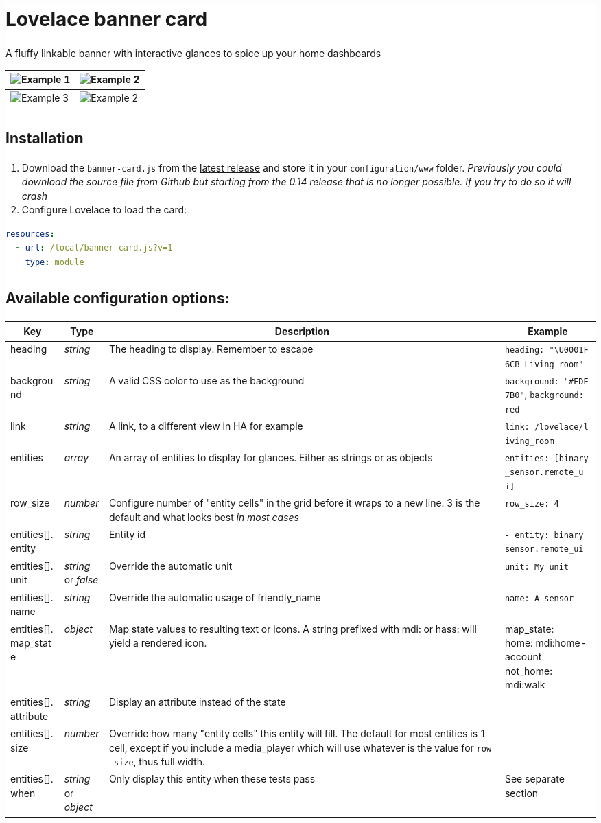 # Lovelace banner card

A fluffy linkable banner with interactive glances to spice up your home dashboards

| ![Example 1](/screenshots/living-room.png) | ![Example 2](/screenshots/bathroom.png) |
| ------------------------------------------ | --------------------------------------- |
| ![Example 3](/screenshots/kitchen.png)     | ![Example 2](/screenshots/office.png)   |

## Installation

1. Download the `banner-card.js` from the [latest release](https://github.com/nervetattoo/banner-card/releases/latest) and store it in your `configuration/www` folder.
   _Previously you could download the source file from Github but starting from the 0.14 release that is no longer possible. If you try to do so it will crash_
2. Configure Lovelace to load the card:

```yaml
resources:
  - url: /local/banner-card.js?v=1
    type: module
```

## Available configuration options:

| Key                  | Type                 | Description                                                                                                                                                                                                 | Example                                                                               |
| -------------------- | -------------------- | ----------------------------------------------------------------------------------------------------------------------------------------------------------------------------------------------------------- | ------------------------------------------------------------------------------------- |
| heading              | _string_             | The heading to display. Remember to escape                                                                                                                                                                  | `heading: "\U0001F6CB Living room"`                                                   |
| background           | _string_             | A valid CSS color to use as the background                                                                                                                                                                  | `background: "#EDE7B0"`, `background: red`                                            |
| link                 | _string_             | A link, to a different view in HA for example                                                                                                                                                               | `link: /lovelace/living_room`                                                         |
| entities             | _array_              | An array of entities to display for glances. Either as strings or as objects                                                                                                                                | `entities: [binary_sensor.remote_ui]`                                                 |
| row_size             | _number_             | Configure number of "entity cells" in the grid before it wraps to a new line. 3 is the default and what looks best _in most cases_                                                                          | `row_size: 4`                                                                         |
| entities[].entity    | _string_             | Entity id                                                                                                                                                                                                   | `- entity: binary_sensor.remote_ui`                                                   |
| entities[].unit      | _string_ or _false_  | Override the automatic unit                                                                                                                                                                                 | `unit: My unit`                                                                       |
| entities[].name      | _string_             | Override the automatic usage of friendly_name                                                                                                                                                               | `name: A sensor`                                                                      |
| entities[].map_state | _object_             | Map state values to resulting text or icons. A string prefixed with mdi: or hass: will yield a rendered icon.                                                                                               | map_state:<br /> home: mdi:home-account<br /> not_home: mdi:walk                      |
| entities[].attribute | _string_             | Display an attribute instead of the state                                                                                                                                                                   |                                                                                       |
| entities[].size      | _number_             | Override how many "entity cells" this entity will fill. The default for most entities is 1 cell, except if you include a media_player which will use whatever is the value for `row_size`, thus full width. |                                                                                       |
| entities[].when      | _string_ or _object_ | Only display this entity when these tests pass                                                                                                                                                              | See separate section                                                                  |